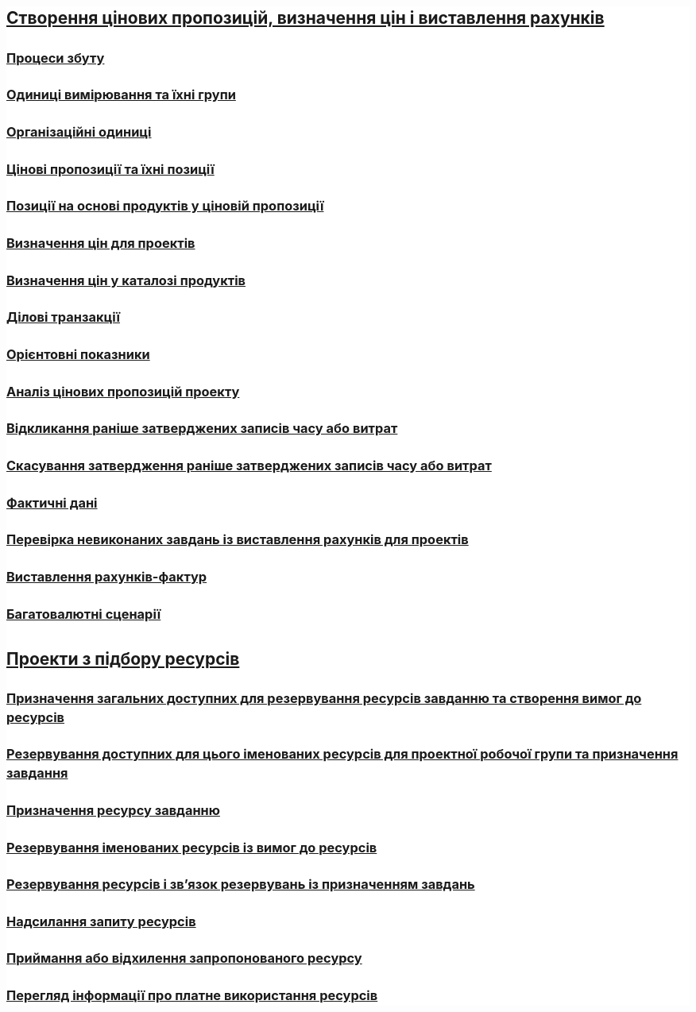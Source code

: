 ## [Створення цінових пропозицій, визначення цін і виставлення рахунків](quote-bill-price.md)
### [Процеси збуту](basic-sales-process.md)
### [Одиниці вимірювання та їхні групи](advanced-units.md)
### [Організаційні одиниці](advanced-organizational.md)
### [Цінові пропозиції та їхні позиції](basic-quote-lines.md)
### [Позиції на основі продуктів у ціновій пропозиції](product-based-quote-lines.md)
### [Визначення цін для проектів](basic-pricing.md)
### [Визначення цін у каталозі продуктів](product-catalog-pricing.md)
### [Ділові транзакції](basic-business-transactions.md)
### [Орієнтовні показники](estimates.md)
### [Аналіз цінових пропозицій проекту](basic-analyzing-quotes.md)
### [Відкликання раніше затверджених записів часу або витрат](recall-approved.md)
### [Скасування затвердження раніше затверджених записів часу або витрат](cancel-approval.md)
### [Фактичні дані](actuals.md)
### [Перевірка невиконаних завдань із виставлення рахунків для проектів](review-invoicing-backlog.md)
### [Виставлення рахунків-фактур](invoicing.md)
### [Багатовалютні сценарії](advanced-currency.md)
## [Проекти з підбору ресурсів](resource-management.md)
### [Призначення загальних доступних для резервування ресурсів завданню та створення вимог до ресурсів](assign-generic-bookable-resource.md) 
### [Резервування доступних для цього іменованих ресурсів для проектної робочої групи та призначення завдання](assign-named-bookable-resource.md)
### [Призначення ресурсу завданню](FAQ-assign-resources-to-tasks.md)
### [Резервування іменованих ресурсів із вимог до ресурсів](book-named-resource.md)
### [Резервування ресурсів і зв’язок резервувань із призначенням завдань](FAQ-bookings-and-assignments.md)
### [Надсилання запиту ресурсів](submit-resource-request.md)
### [Приймання або відхилення запропонованого ресурсу](accept-reject-proposed-resource.md)
### [Перегляд інформації про платне використання ресурсів](FAQ-utilization-view.md)
